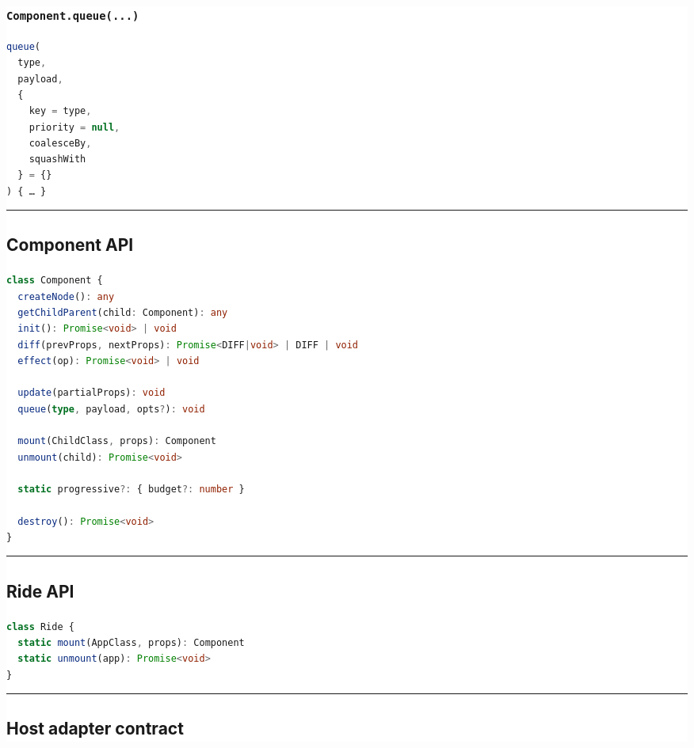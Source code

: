 ### `Component.queue(...)`

```js
queue(
  type,
  payload,
  {
    key = type,
    priority = null,
    coalesceBy,
    squashWith
  } = {}
) { … }
```

---

## Component API

```ts
class Component {
  createNode(): any
  getChildParent(child: Component): any
  init(): Promise<void> | void
  diff(prevProps, nextProps): Promise<DIFF|void> | DIFF | void
  effect(op): Promise<void> | void

  update(partialProps): void
  queue(type, payload, opts?): void

  mount(ChildClass, props): Component
  unmount(child): Promise<void>

  static progressive?: { budget?: number }

  destroy(): Promise<void>
}
```

---

## Ride API

```ts
class Ride {
  static mount(AppClass, props): Component
  static unmount(app): Promise<void>
}
```

---

## Host adapter contract
